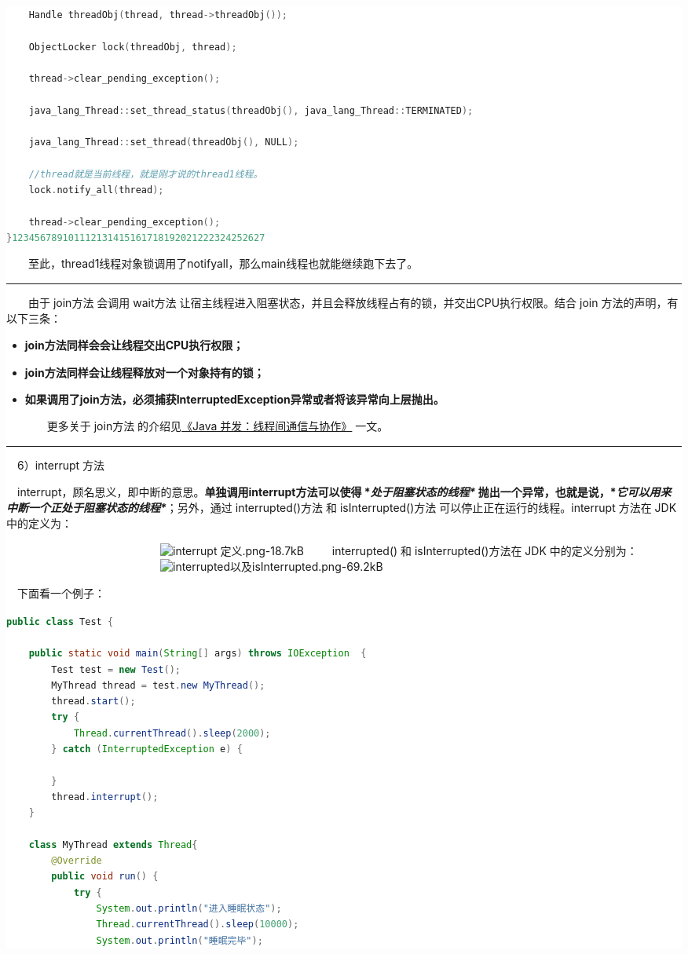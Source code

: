```C++
    Handle threadObj(thread, thread->threadObj());

    ObjectLocker lock(threadObj, thread);

    thread->clear_pending_exception();

    java_lang_Thread::set_thread_status(threadObj(), java_lang_Thread::TERMINATED);

    java_lang_Thread::set_thread(threadObj(), NULL);

    //thread就是当前线程，就是刚才说的thread1线程。
    lock.notify_all(thread);

    thread->clear_pending_exception();
}123456789101112131415161718192021222324252627
```

　　至此，thread1线程对象锁调用了notifyall，那么main线程也就能继续跑下去了。

------

　　由于 join方法 会调用 wait方法 让宿主线程进入阻塞状态，并且会释放线程占有的锁，并交出CPU执行权限。结合 join 方法的声明，有以下三条：

- **join方法同样会会让线程交出CPU执行权限；**

- **join方法同样会让线程释放对一个对象持有的锁；**

- **如果调用了join方法，必须捕获InterruptedException异常或者将该异常向上层抛出。**　　

  　　更多关于 join方法 的介绍见[《Java 并发：线程间通信与协作》](http://blog.csdn.net/justloveyou_/article/details/54929949) 一文。

------

　6）interrupt 方法

　interrupt，顾名思义，即中断的意思。**单独调用interrupt方法可以使得 \**处于阻塞状态的线程\** 抛出一个异常，也就是说，\**它可以用来中断一个正处于阻塞状态的线程\****；另外，通过 interrupted()方法 和 isInterrupted()方法 可以停止正在运行的线程。interrupt 方法在 JDK 中的定义为：

　　　　　　　　　　　　　　![interrupt 定义.png-18.7kB](http://static.zybuluo.com/Rico123/09i6ajsw6qynipb22dnwid29/interrupt%20%E5%AE%9A%E4%B9%89.png)
　
　interrupted() 和 isInterrupted()方法在 JDK 中的定义分别为：
　　　　　　　　　　　　　　![interrupted以及isInterrupted.png-69.2kB](http://static.zybuluo.com/Rico123/wadtbblhrx2db07ip52683kw/interrupted%E4%BB%A5%E5%8F%8AisInterrupted.png)

　下面看一个例子：

```java
public class Test {

    public static void main(String[] args) throws IOException  {
        Test test = new Test();
        MyThread thread = test.new MyThread();
        thread.start();
        try {
            Thread.currentThread().sleep(2000);
        } catch (InterruptedException e) {

        }
        thread.interrupt();
    } 

    class MyThread extends Thread{
        @Override
        public void run() {
            try {
                System.out.println("进入睡眠状态");
                Thread.currentThread().sleep(10000);
                System.out.println("睡眠完毕");
```